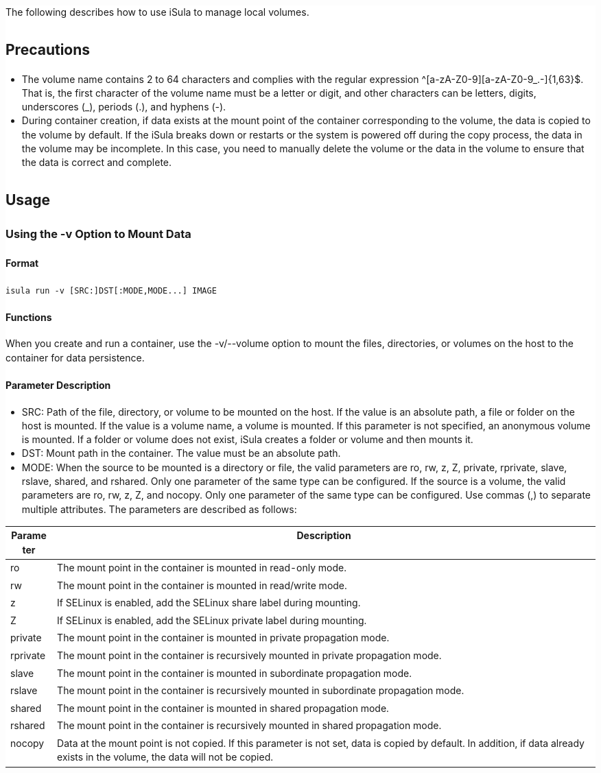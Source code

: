 The following describes how to use iSula to manage local volumes.

## Precautions

- The volume name contains 2 to 64 characters and complies with the regular expression ^[a-zA-Z0-9][a-zA-Z0-9_.-]{1,63}$. That is, the first character of the volume name must be a letter or digit, and other characters can be letters, digits, underscores (_), periods (.), and hyphens (-).
- During container creation, if data exists at the mount point of the container corresponding to the volume, the data is copied to the volume by default. If the iSula breaks down or restarts or the system is powered off during the copy process, the data in the volume may be incomplete. In this case, you need to manually delete the volume or the data in the volume to ensure that the data is correct and complete.

## Usage

### Using the -v Option to Mount Data

#### **Format**

```shell
isula run -v [SRC:]DST[:MODE,MODE...] IMAGE
```

#### **Functions**

When you create and run a container, use the -v/--volume option to mount the files, directories, or volumes on the host to the container for data persistence.

#### **Parameter Description**
- SRC: Path of the file, directory, or volume to be mounted on the host. If the value is an absolute path, a file or folder on the host is mounted. If the value is a volume name, a volume is mounted. If this parameter is not specified, an anonymous volume is mounted. If a folder or volume does not exist, iSula creates a folder or volume and then mounts it.
- DST: Mount path in the container. The value must be an absolute path.
- MODE: When the source to be mounted is a directory or file, the valid parameters are ro, rw, z, Z, private, rprivate, slave, rslave, shared, and rshared. Only one parameter of the same type can be configured. If the source is a volume, the valid parameters are ro, rw, z, Z, and nocopy. Only one parameter of the same type can be configured. Use commas (,) to separate multiple attributes. The parameters are described as follows:

| Parameter | Description |
| -------- | -----------------------------------------------|
| ro | The mount point in the container is mounted in read-only mode. |
| rw | The mount point in the container is mounted in read/write mode. |
| z | If SELinux is enabled, add the SELinux share label during mounting. |
| Z | If SELinux is enabled, add the SELinux private label during mounting. |
| private | The mount point in the container is mounted in private propagation mode. |
| rprivate | The mount point in the container is recursively mounted in private propagation mode. |
| slave | The mount point in the container is mounted in subordinate propagation mode. |
| rslave | The mount point in the container is recursively mounted in subordinate propagation mode. |
| shared | The mount point in the container is mounted in shared propagation mode. |
| rshared | The mount point in the container is recursively mounted in shared propagation mode. |
| nocopy | Data at the mount point is not copied. If this parameter is not set, data is copied by default. In addition, if data already exists in the volume, the data will not be copied. |
